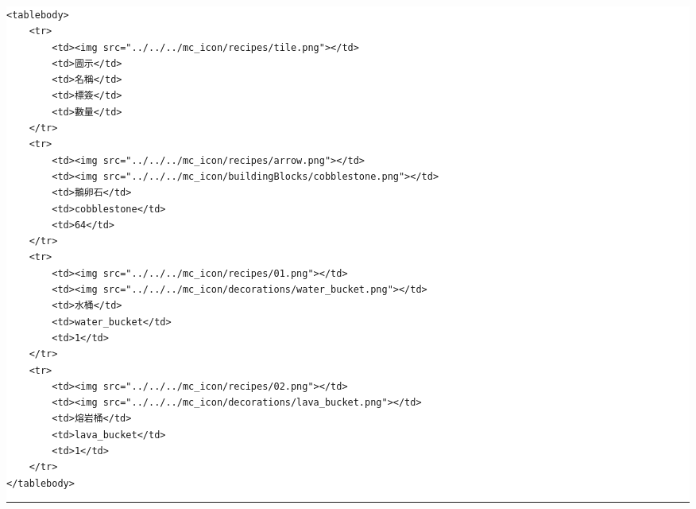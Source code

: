 	<tablebody>
		<tr>
			<td><img src="../../../mc_icon/recipes/tile.png"></td>
			<td>圖示</td>
			<td>名稱</td>
			<td>標簽</td>
			<td>數量</td>
		</tr>
		<tr>
			<td><img src="../../../mc_icon/recipes/arrow.png"></td>
			<td><img src="../../../mc_icon/buildingBlocks/cobblestone.png"></td>
			<td>鵝卵石</td>
			<td>cobblestone</td>
			<td>64</td>
		</tr>
		<tr>
			<td><img src="../../../mc_icon/recipes/01.png"></td>
			<td><img src="../../../mc_icon/decorations/water_bucket.png"></td>
			<td>水桶</td>
			<td>water_bucket</td>
			<td>1</td>
		</tr>
		<tr>
			<td><img src="../../../mc_icon/recipes/02.png"></td>
			<td><img src="../../../mc_icon/decorations/lava_bucket.png"></td>
			<td>熔岩桶</td>
			<td>lava_bucket</td>
			<td>1</td>
		</tr>
	</tablebody>
</table>

---


